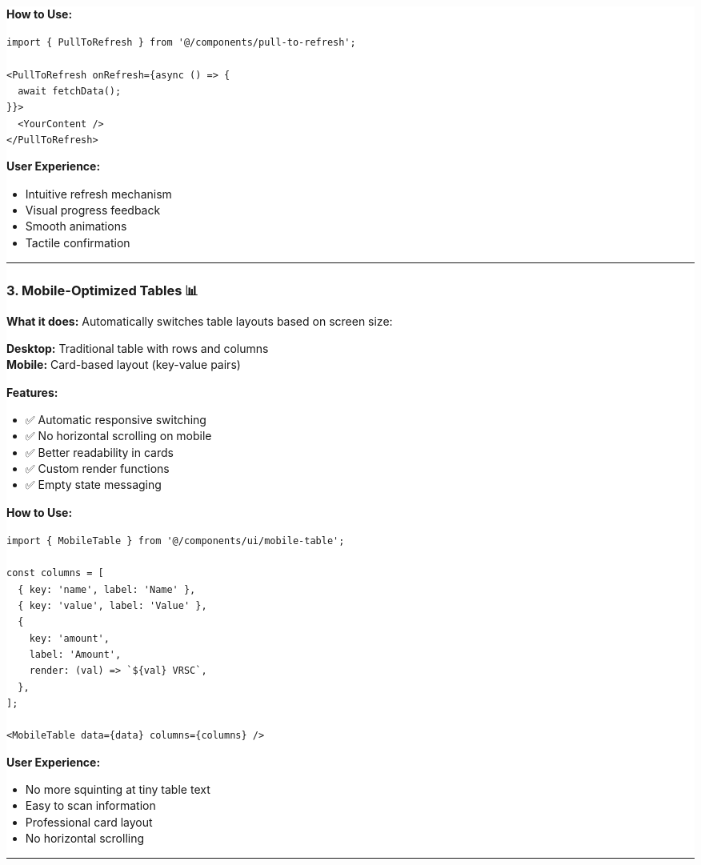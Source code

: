 **How to Use:**
```tsx
import { PullToRefresh } from '@/components/pull-to-refresh';

<PullToRefresh onRefresh={async () => {
  await fetchData();
}}>
  <YourContent />
</PullToRefresh>
```

**User Experience:**
- Intuitive refresh mechanism
- Visual progress feedback
- Smooth animations
- Tactile confirmation

---

### 3. **Mobile-Optimized Tables** 📊

**What it does:**
Automatically switches table layouts based on screen size:

**Desktop:** Traditional table with rows and columns  
**Mobile:** Card-based layout (key-value pairs)

**Features:**
- ✅ Automatic responsive switching
- ✅ No horizontal scrolling on mobile
- ✅ Better readability in cards
- ✅ Custom render functions
- ✅ Empty state messaging

**How to Use:**
```tsx
import { MobileTable } from '@/components/ui/mobile-table';

const columns = [
  { key: 'name', label: 'Name' },
  { key: 'value', label: 'Value' },
  {
    key: 'amount',
    label: 'Amount',
    render: (val) => `${val} VRSC`,
  },
];

<MobileTable data={data} columns={columns} />
```

**User Experience:**
- No more squinting at tiny table text
- Easy to scan information
- Professional card layout
- No horizontal scrolling

---